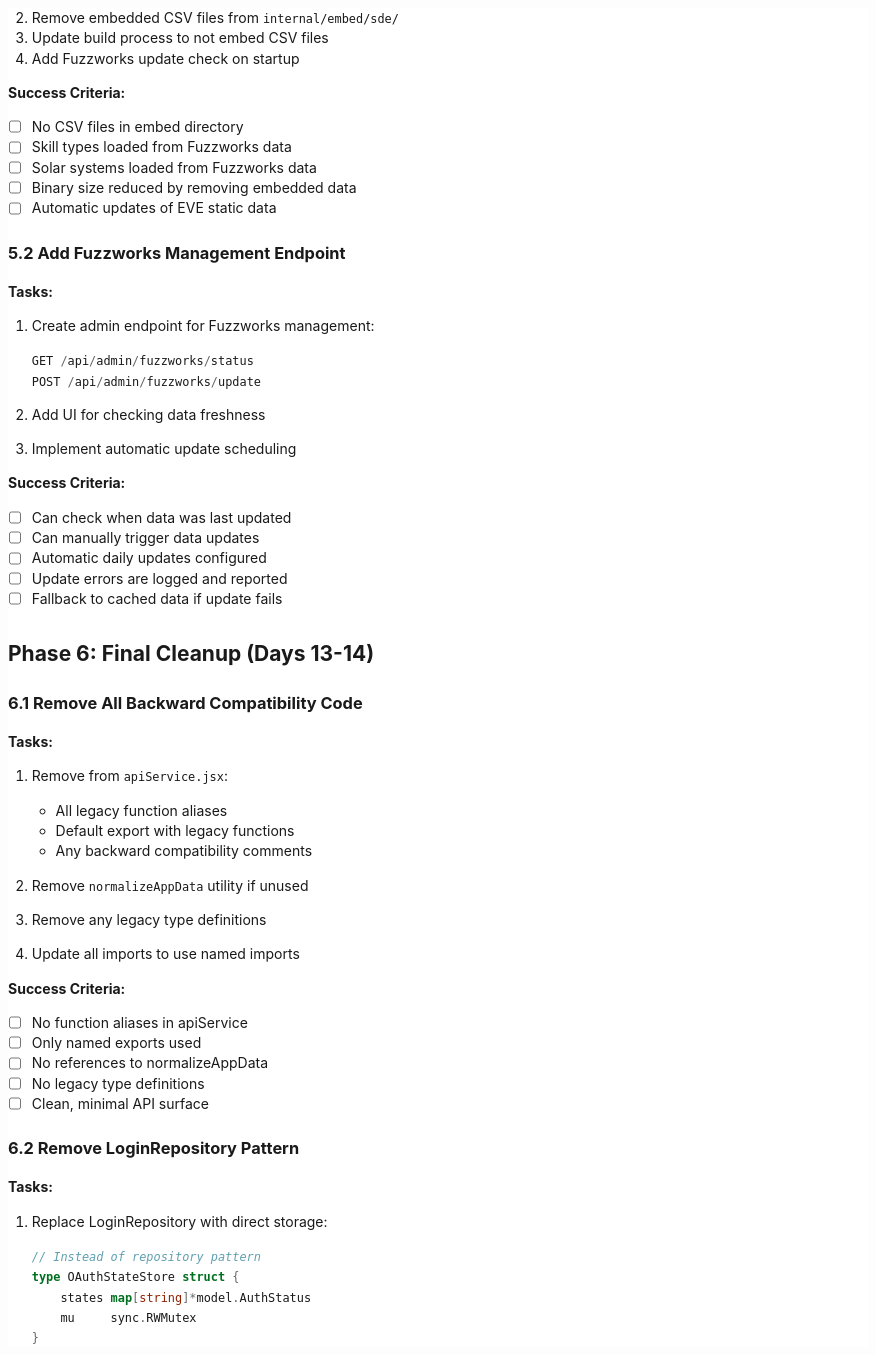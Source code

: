 2. Remove embedded CSV files from `internal/embed/sde/`
3. Update build process to not embed CSV files
4. Add Fuzzworks update check on startup

**Success Criteria:**
- [ ] No CSV files in embed directory
- [ ] Skill types loaded from Fuzzworks data
- [ ] Solar systems loaded from Fuzzworks data
- [ ] Binary size reduced by removing embedded data
- [ ] Automatic updates of EVE static data

### 5.2 Add Fuzzworks Management Endpoint

**Tasks:**
1. Create admin endpoint for Fuzzworks management:
   ```go
   GET /api/admin/fuzzworks/status
   POST /api/admin/fuzzworks/update
   ```

2. Add UI for checking data freshness
3. Implement automatic update scheduling

**Success Criteria:**
- [ ] Can check when data was last updated
- [ ] Can manually trigger data updates
- [ ] Automatic daily updates configured
- [ ] Update errors are logged and reported
- [ ] Fallback to cached data if update fails

## Phase 6: Final Cleanup (Days 13-14)

### 6.1 Remove All Backward Compatibility Code

**Tasks:**
1. Remove from `apiService.jsx`:
   - All legacy function aliases
   - Default export with legacy functions
   - Any backward compatibility comments

2. Remove `normalizeAppData` utility if unused
3. Remove any legacy type definitions
4. Update all imports to use named imports

**Success Criteria:**
- [ ] No function aliases in apiService
- [ ] Only named exports used
- [ ] No references to normalizeAppData
- [ ] No legacy type definitions
- [ ] Clean, minimal API surface

### 6.2 Remove LoginRepository Pattern

**Tasks:**
1. Replace LoginRepository with direct storage:
   ```go
   // Instead of repository pattern
   type OAuthStateStore struct {
       states map[string]*model.AuthStatus
       mu     sync.RWMutex
   }
   ```
